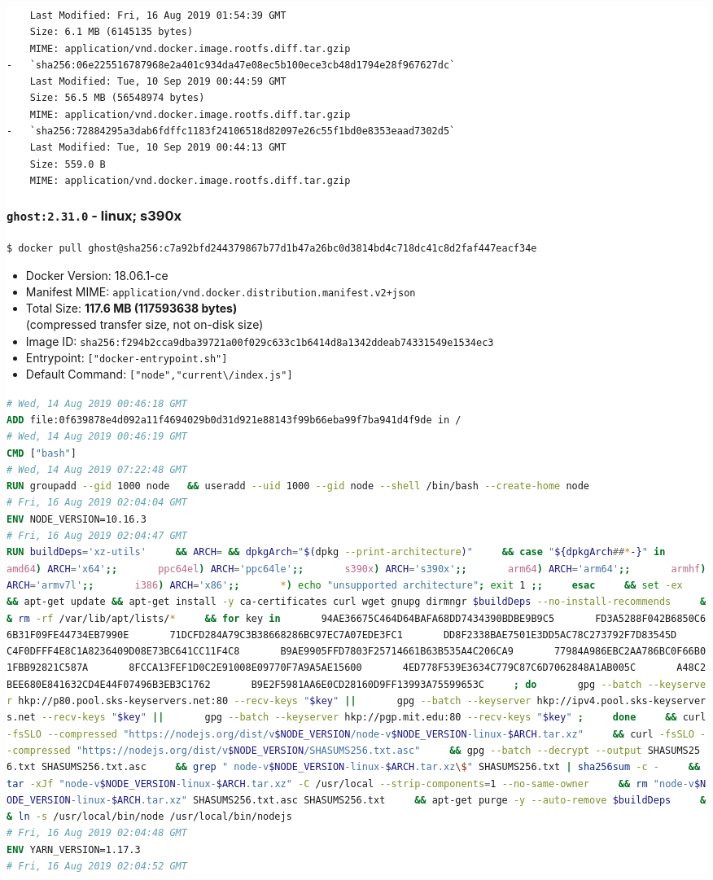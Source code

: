 		Last Modified: Fri, 16 Aug 2019 01:54:39 GMT  
		Size: 6.1 MB (6145135 bytes)  
		MIME: application/vnd.docker.image.rootfs.diff.tar.gzip
	-	`sha256:06e225516787968e2a401c934da47e08ec5b100ece3cb48d1794e28f967627dc`  
		Last Modified: Tue, 10 Sep 2019 00:44:59 GMT  
		Size: 56.5 MB (56548974 bytes)  
		MIME: application/vnd.docker.image.rootfs.diff.tar.gzip
	-	`sha256:72884295a3dab6fdffc1183f24106518d82097e26c55f1bd0e8353eaad7302d5`  
		Last Modified: Tue, 10 Sep 2019 00:44:13 GMT  
		Size: 559.0 B  
		MIME: application/vnd.docker.image.rootfs.diff.tar.gzip

### `ghost:2.31.0` - linux; s390x

```console
$ docker pull ghost@sha256:c7a92bfd244379867b77d1b47a26bc0d3814bd4c718dc41c8d2faf447eacf34e
```

-	Docker Version: 18.06.1-ce
-	Manifest MIME: `application/vnd.docker.distribution.manifest.v2+json`
-	Total Size: **117.6 MB (117593638 bytes)**  
	(compressed transfer size, not on-disk size)
-	Image ID: `sha256:f294b2cca9dba39721a00f029c633c1b6414d8a1342ddeab74331549e1534ec3`
-	Entrypoint: `["docker-entrypoint.sh"]`
-	Default Command: `["node","current\/index.js"]`

```dockerfile
# Wed, 14 Aug 2019 00:46:18 GMT
ADD file:0f639878e4d092a11f4694029b0d31d921e88143f99b66eba99f7ba941d4f9de in / 
# Wed, 14 Aug 2019 00:46:19 GMT
CMD ["bash"]
# Wed, 14 Aug 2019 07:22:48 GMT
RUN groupadd --gid 1000 node   && useradd --uid 1000 --gid node --shell /bin/bash --create-home node
# Fri, 16 Aug 2019 02:04:04 GMT
ENV NODE_VERSION=10.16.3
# Fri, 16 Aug 2019 02:04:47 GMT
RUN buildDeps='xz-utils'     && ARCH= && dpkgArch="$(dpkg --print-architecture)"     && case "${dpkgArch##*-}" in       amd64) ARCH='x64';;       ppc64el) ARCH='ppc64le';;       s390x) ARCH='s390x';;       arm64) ARCH='arm64';;       armhf) ARCH='armv7l';;       i386) ARCH='x86';;       *) echo "unsupported architecture"; exit 1 ;;     esac     && set -ex     && apt-get update && apt-get install -y ca-certificates curl wget gnupg dirmngr $buildDeps --no-install-recommends     && rm -rf /var/lib/apt/lists/*     && for key in       94AE36675C464D64BAFA68DD7434390BDBE9B9C5       FD3A5288F042B6850C66B31F09FE44734EB7990E       71DCFD284A79C3B38668286BC97EC7A07EDE3FC1       DD8F2338BAE7501E3DD5AC78C273792F7D83545D       C4F0DFFF4E8C1A8236409D08E73BC641CC11F4C8       B9AE9905FFD7803F25714661B63B535A4C206CA9       77984A986EBC2AA786BC0F66B01FBB92821C587A       8FCCA13FEF1D0C2E91008E09770F7A9A5AE15600       4ED778F539E3634C779C87C6D7062848A1AB005C       A48C2BEE680E841632CD4E44F07496B3EB3C1762       B9E2F5981AA6E0CD28160D9FF13993A75599653C     ; do       gpg --batch --keyserver hkp://p80.pool.sks-keyservers.net:80 --recv-keys "$key" ||       gpg --batch --keyserver hkp://ipv4.pool.sks-keyservers.net --recv-keys "$key" ||       gpg --batch --keyserver hkp://pgp.mit.edu:80 --recv-keys "$key" ;     done     && curl -fsSLO --compressed "https://nodejs.org/dist/v$NODE_VERSION/node-v$NODE_VERSION-linux-$ARCH.tar.xz"     && curl -fsSLO --compressed "https://nodejs.org/dist/v$NODE_VERSION/SHASUMS256.txt.asc"     && gpg --batch --decrypt --output SHASUMS256.txt SHASUMS256.txt.asc     && grep " node-v$NODE_VERSION-linux-$ARCH.tar.xz\$" SHASUMS256.txt | sha256sum -c -     && tar -xJf "node-v$NODE_VERSION-linux-$ARCH.tar.xz" -C /usr/local --strip-components=1 --no-same-owner     && rm "node-v$NODE_VERSION-linux-$ARCH.tar.xz" SHASUMS256.txt.asc SHASUMS256.txt     && apt-get purge -y --auto-remove $buildDeps     && ln -s /usr/local/bin/node /usr/local/bin/nodejs
# Fri, 16 Aug 2019 02:04:48 GMT
ENV YARN_VERSION=1.17.3
# Fri, 16 Aug 2019 02:04:52 GMT
```